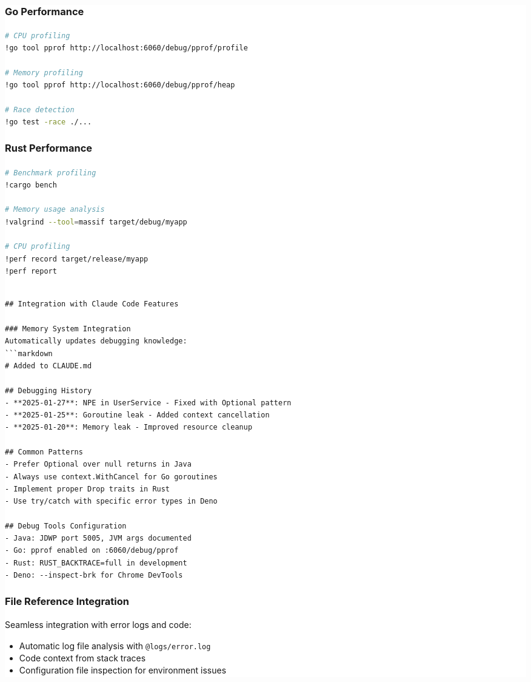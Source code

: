 ### Go Performance
```bash
# CPU profiling
!go tool pprof http://localhost:6060/debug/pprof/profile

# Memory profiling
!go tool pprof http://localhost:6060/debug/pprof/heap

# Race detection
!go test -race ./...
```

### Rust Performance
```bash
# Benchmark profiling
!cargo bench

# Memory usage analysis
!valgrind --tool=massif target/debug/myapp

# CPU profiling
!perf record target/release/myapp
!perf report
```
```

## Integration with Claude Code Features

### Memory System Integration
Automatically updates debugging knowledge:
```markdown
# Added to CLAUDE.md

## Debugging History
- **2025-01-27**: NPE in UserService - Fixed with Optional pattern
- **2025-01-25**: Goroutine leak - Added context cancellation
- **2025-01-20**: Memory leak - Improved resource cleanup

## Common Patterns
- Prefer Optional over null returns in Java
- Always use context.WithCancel for Go goroutines
- Implement proper Drop traits in Rust
- Use try/catch with specific error types in Deno

## Debug Tools Configuration
- Java: JDWP port 5005, JVM args documented
- Go: pprof enabled on :6060/debug/pprof
- Rust: RUST_BACKTRACE=full in development
- Deno: --inspect-brk for Chrome DevTools
```

### File Reference Integration
Seamless integration with error logs and code:
- Automatic log file analysis with `@logs/error.log`
- Code context from stack traces
- Configuration file inspection for environment issues
